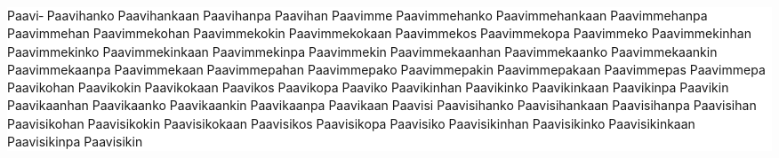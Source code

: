 Paavi‑
Paavihanko
Paavihankaan
Paavihanpa
Paavihan
Paavimme
Paavimmehanko
Paavimmehankaan
Paavimmehanpa
Paavimmehan
Paavimmekohan
Paavimmekokin
Paavimmekokaan
Paavimmekos
Paavimmekopa
Paavimmeko
Paavimmekinhan
Paavimmekinko
Paavimmekinkaan
Paavimmekinpa
Paavimmekin
Paavimmekaanhan
Paavimmekaanko
Paavimmekaankin
Paavimmekaanpa
Paavimmekaan
Paavimmepahan
Paavimmepako
Paavimmepakin
Paavimmepakaan
Paavimmepas
Paavimmepa
Paavikohan
Paavikokin
Paavikokaan
Paavikos
Paavikopa
Paaviko
Paavikinhan
Paavikinko
Paavikinkaan
Paavikinpa
Paavikin
Paavikaanhan
Paavikaanko
Paavikaankin
Paavikaanpa
Paavikaan
Paavisi
Paavisihanko
Paavisihankaan
Paavisihanpa
Paavisihan
Paavisikohan
Paavisikokin
Paavisikokaan
Paavisikos
Paavisikopa
Paavisiko
Paavisikinhan
Paavisikinko
Paavisikinkaan
Paavisikinpa
Paavisikin